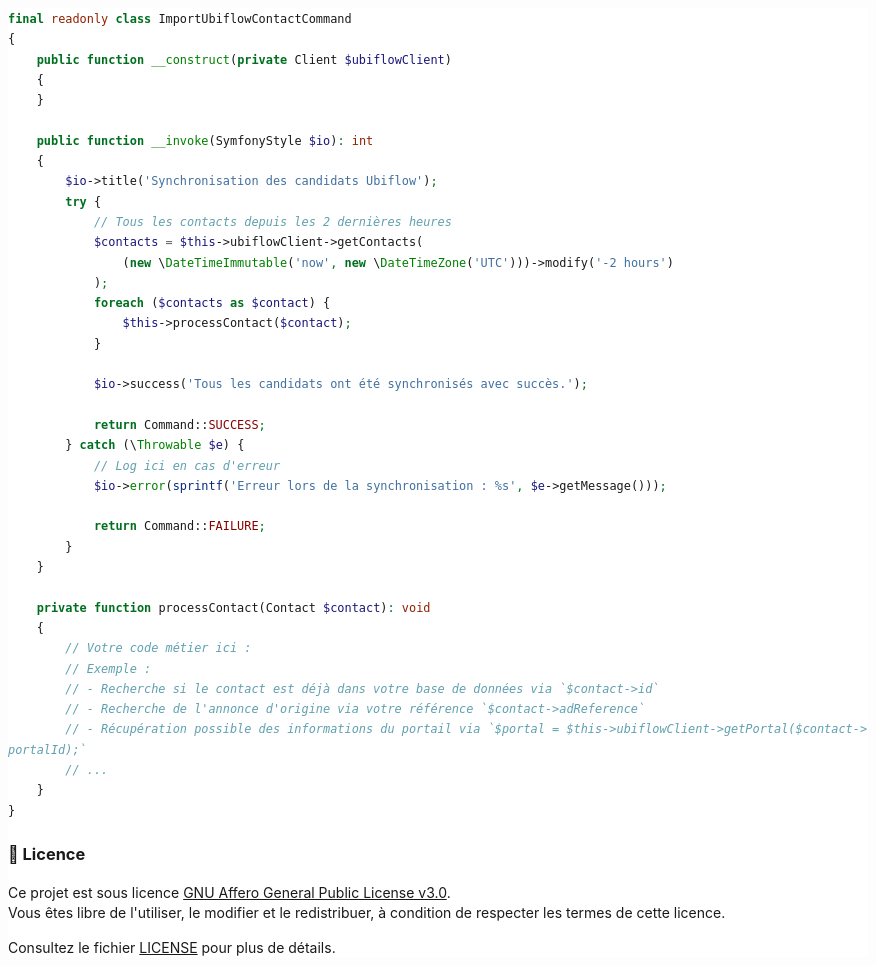 ```php
final readonly class ImportUbiflowContactCommand
{
    public function __construct(private Client $ubiflowClient)
    {
    }
    
    public function __invoke(SymfonyStyle $io): int
    {
        $io->title('Synchronisation des candidats Ubiflow');
        try {
            // Tous les contacts depuis les 2 dernières heures
            $contacts = $this->ubiflowClient->getContacts(
                (new \DateTimeImmutable('now', new \DateTimeZone('UTC')))->modify('-2 hours')
            );
            foreach ($contacts as $contact) {
                $this->processContact($contact);
            }

            $io->success('Tous les candidats ont été synchronisés avec succès.');

            return Command::SUCCESS;
        } catch (\Throwable $e) {
            // Log ici en cas d'erreur
            $io->error(sprintf('Erreur lors de la synchronisation : %s', $e->getMessage()));

            return Command::FAILURE;
        }
    }
    
    private function processContact(Contact $contact): void
    {
        // Votre code métier ici :
        // Exemple :
        // - Recherche si le contact est déjà dans votre base de données via `$contact->id`
        // - Recherche de l'annonce d'origine via votre référence `$contact->adReference`
        // - Récupération possible des informations du portail via `$portal = $this->ubiflowClient->getPortal($contact->portalId);`
        // ...
    }
}
```


### 📄 Licence

Ce projet est sous licence [GNU Affero General Public License v3.0](https://www.gnu.org/licenses/agpl-3.0.html).  
Vous êtes libre de l'utiliser, le modifier et le redistribuer, à condition de respecter les termes de cette licence.

Consultez le fichier [LICENSE](./LICENSE) pour plus de détails.
